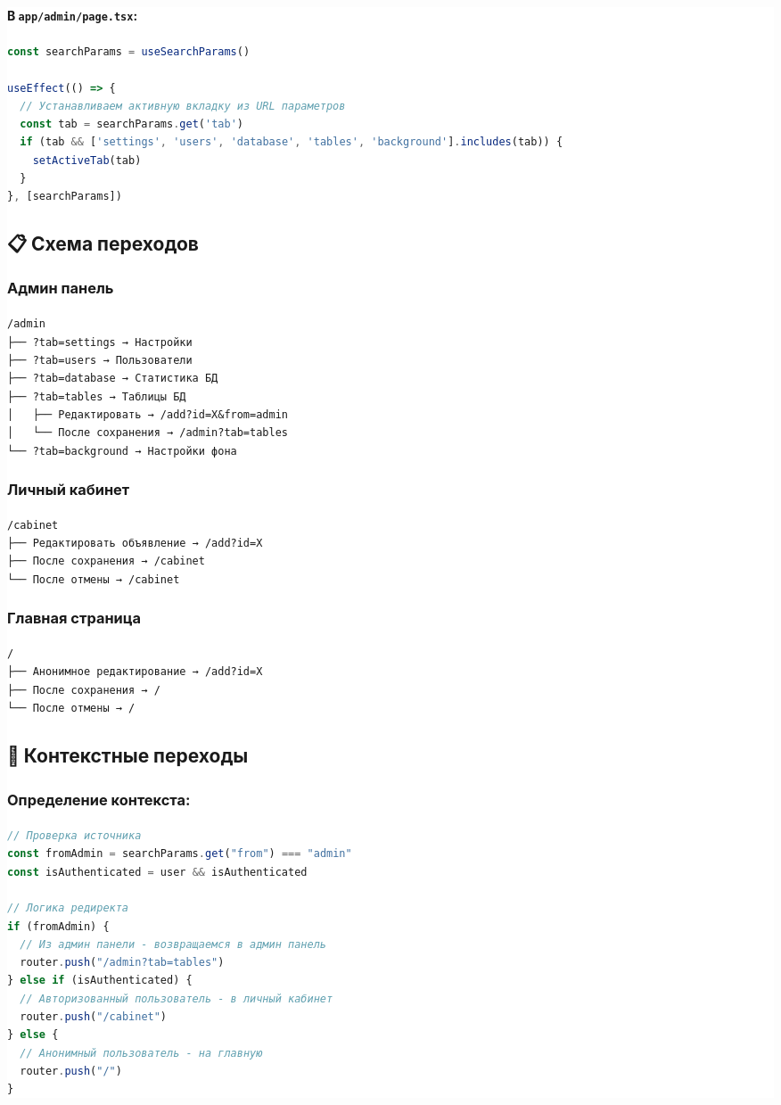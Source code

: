 #### В `app/admin/page.tsx`:
```typescript
const searchParams = useSearchParams()

useEffect(() => {
  // Устанавливаем активную вкладку из URL параметров
  const tab = searchParams.get('tab')
  if (tab && ['settings', 'users', 'database', 'tables', 'background'].includes(tab)) {
    setActiveTab(tab)
  }
}, [searchParams])
```

## 📋 Схема переходов

### Админ панель
```
/admin
├── ?tab=settings → Настройки
├── ?tab=users → Пользователи  
├── ?tab=database → Статистика БД
├── ?tab=tables → Таблицы БД
│   ├── Редактировать → /add?id=X&from=admin
│   └── После сохранения → /admin?tab=tables
└── ?tab=background → Настройки фона
```

### Личный кабинет
```
/cabinet
├── Редактировать объявление → /add?id=X
├── После сохранения → /cabinet
└── После отмены → /cabinet
```

### Главная страница
```
/
├── Анонимное редактирование → /add?id=X
├── После сохранения → /
└── После отмены → /
```

## 🎯 Контекстные переходы

### Определение контекста:
```typescript
// Проверка источника
const fromAdmin = searchParams.get("from") === "admin"
const isAuthenticated = user && isAuthenticated

// Логика редиректа
if (fromAdmin) {
  // Из админ панели - возвращаемся в админ панель
  router.push("/admin?tab=tables")
} else if (isAuthenticated) {
  // Авторизованный пользователь - в личный кабинет
  router.push("/cabinet")
} else {
  // Анонимный пользователь - на главную
  router.push("/")
}
```